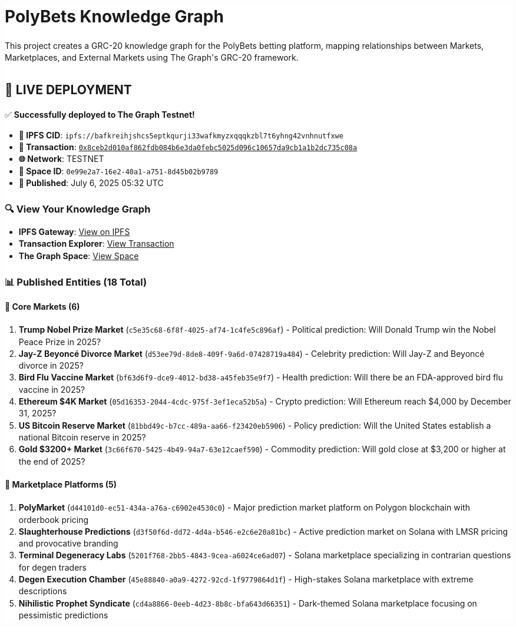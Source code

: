 # PolyBets Knowledge Graph

This project creates a GRC-20 knowledge graph for the PolyBets betting platform, mapping relationships between Markets, Marketplaces, and External Markets using The Graph's GRC-20 framework.

## 🎉 **LIVE DEPLOYMENT**

✅ **Successfully deployed to The Graph Testnet!**

- **📄 IPFS CID**: `ipfs://bafkreihjshcs5eptkqurji33wafkmyzxqqqkzbl7t6yhng42vnhnutfxwe`
- **🔗 Transaction**: [`0x8ceb2d010af862fdb084b6e3da0febc5025d096c10657da9cb1a1b2dc735c08a`](https://geo-test.explorer.caldera.xyz/tx/0x8ceb2d010af862fdb084b6e3da0febc5025d096c10657da9cb1a1b2dc735c08a)
- **🌐 Network**: TESTNET
- **📍 Space ID**: `0e99e2a7-16e2-40a1-a751-8d45b02b9789`
- **📅 Published**: July 6, 2025 05:32 UTC

### 🔍 **View Your Knowledge Graph**

- **IPFS Gateway**: [View on IPFS](https://ipfs.io/ipfs/bafkreihjshcs5eptkqurji33wafkmyzxqqqkzbl7t6yhng42vnhnutfxwe)
- **Transaction Explorer**: [View Transaction](https://geo-test.explorer.caldera.xyz/tx/0x8ceb2d010af862fdb084b6e3da0febc5025d096c10657da9cb1a1b2dc735c08a)
- **The Graph Space**: [View Space](https://hypergraph-v2-testnet.up.railway.app/space/0e99e2a7-16e2-40a1-a751-8d45b02b9789)

### 📊 **Published Entities (18 Total)**

#### 🏪 **Core Markets (6)**
1. **Trump Nobel Prize Market** (`c5e35c68-6f8f-4025-af74-1c4fe5c896af`) - Political prediction: Will Donald Trump win the Nobel Peace Prize in 2025?
2. **Jay-Z Beyoncé Divorce Market** (`d53ee79d-8de8-409f-9a6d-07428719a484`) - Celebrity prediction: Will Jay-Z and Beyoncé divorce in 2025?
3. **Bird Flu Vaccine Market** (`bf63d6f9-dce9-4012-bd38-a45feb35e9f7`) - Health prediction: Will there be an FDA-approved bird flu vaccine in 2025?
4. **Ethereum $4K Market** (`05d16353-2044-4cdc-975f-3ef1eca52b5a`) - Crypto prediction: Will Ethereum reach $4,000 by December 31, 2025?
5. **US Bitcoin Reserve Market** (`81bbd49c-b7cc-489a-aa66-f23420eb5906`) - Policy prediction: Will the United States establish a national Bitcoin reserve in 2025?
6. **Gold $3200+ Market** (`3c66f670-5425-4b49-94a7-63e12caef590`) - Commodity prediction: Will gold close at $3,200 or higher at the end of 2025?

#### 🏬 **Marketplace Platforms (5)**
1. **PolyMarket** (`d44101d0-ec51-434a-a76a-c6902e4530c0`) - Major prediction market platform on Polygon blockchain with orderbook pricing
2. **Slaughterhouse Predictions** (`d3f50f6d-dd72-4d4a-b546-e2c6e20a81bc`) - Active prediction market on Solana with LMSR pricing and provocative branding
3. **Terminal Degeneracy Labs** (`5201f768-2bb5-4843-9cea-a6024ce6ad07`) - Solana marketplace specializing in contrarian questions for degen traders
4. **Degen Execution Chamber** (`45e88840-a0a9-4272-92cd-1f9779864d1f`) - High-stakes Solana marketplace with extreme descriptions
5. **Nihilistic Prophet Syndicate** (`cd4a8866-0eeb-4d23-8b8c-bfa643d66351`) - Dark-themed Solana marketplace focusing on pessimistic predictions
